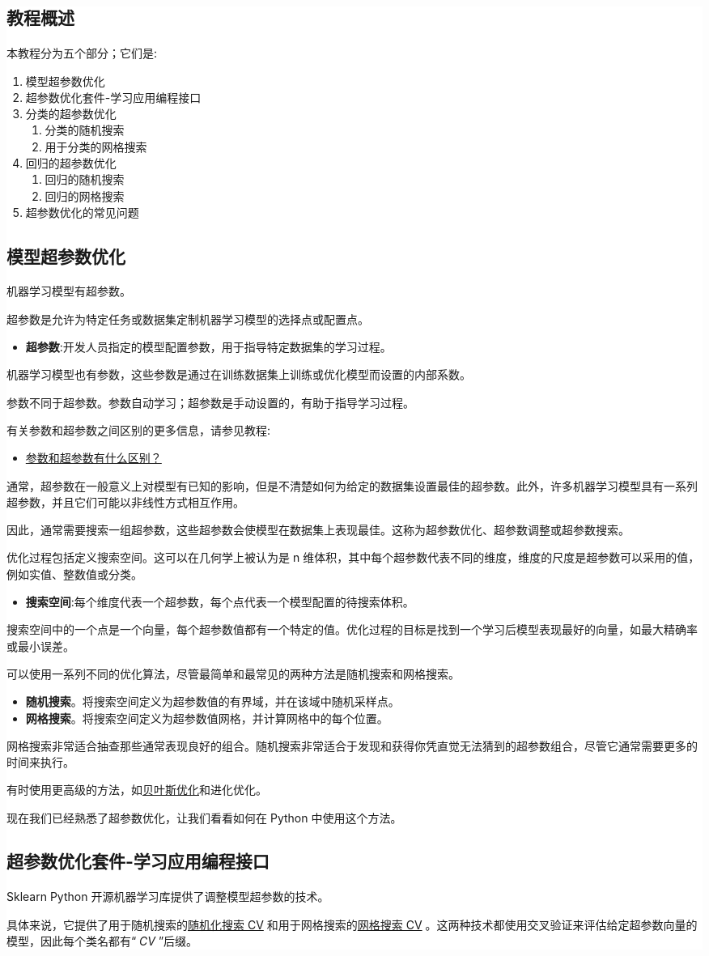 ## 教程概述

本教程分为五个部分；它们是:

1.  模型超参数优化
2.  超参数优化套件-学习应用编程接口
3.  分类的超参数优化
    1.  分类的随机搜索
    2.  用于分类的网格搜索
4.  回归的超参数优化
    1.  回归的随机搜索
    2.  回归的网格搜索
5.  超参数优化的常见问题

## 模型超参数优化

机器学习模型有超参数。

超参数是允许为特定任务或数据集定制机器学习模型的选择点或配置点。

*   **超参数**:开发人员指定的模型配置参数，用于指导特定数据集的学习过程。

机器学习模型也有参数，这些参数是通过在训练数据集上训练或优化模型而设置的内部系数。

参数不同于超参数。参数自动学习；超参数是手动设置的，有助于指导学习过程。

有关参数和超参数之间区别的更多信息，请参见教程:

*   [参数和超参数有什么区别？](https://machinelearningmastery.com/difference-between-a-parameter-and-a-hyperparameter/)

通常，超参数在一般意义上对模型有已知的影响，但是不清楚如何为给定的数据集设置最佳的超参数。此外，许多机器学习模型具有一系列超参数，并且它们可能以非线性方式相互作用。

因此，通常需要搜索一组超参数，这些超参数会使模型在数据集上表现最佳。这称为超参数优化、超参数调整或超参数搜索。

优化过程包括定义搜索空间。这可以在几何学上被认为是 n 维体积，其中每个超参数代表不同的维度，维度的尺度是超参数可以采用的值，例如实值、整数值或分类。

*   **搜索空间**:每个维度代表一个超参数，每个点代表一个模型配置的待搜索体积。

搜索空间中的一个点是一个向量，每个超参数值都有一个特定的值。优化过程的目标是找到一个学习后模型表现最好的向量，如最大精确率或最小误差。

可以使用一系列不同的优化算法，尽管最简单和最常见的两种方法是随机搜索和网格搜索。

*   **随机搜索**。将搜索空间定义为超参数值的有界域，并在该域中随机采样点。
*   **网格搜索**。将搜索空间定义为超参数值网格，并计算网格中的每个位置。

网格搜索非常适合抽查那些通常表现良好的组合。随机搜索非常适合于发现和获得你凭直觉无法猜到的超参数组合，尽管它通常需要更多的时间来执行。

有时使用更高级的方法，如[贝叶斯优化](https://machinelearningmastery.com/what-is-bayesian-optimization/)和进化优化。

现在我们已经熟悉了超参数优化，让我们看看如何在 Python 中使用这个方法。

## 超参数优化套件-学习应用编程接口

Sklearn Python 开源机器学习库提供了调整模型超参数的技术。

具体来说，它提供了用于随机搜索的[随机化搜索 CV](https://Sklearn.org/stable/modules/generated/sklearn.model_selection.RandomizedSearchCV.html) 和用于网格搜索的[网格搜索 CV](https://Sklearn.org/stable/modules/generated/sklearn.model_selection.GridSearchCV.html) 。这两种技术都使用交叉验证来评估给定超参数向量的模型，因此每个类名都有“ *CV* ”后缀。
